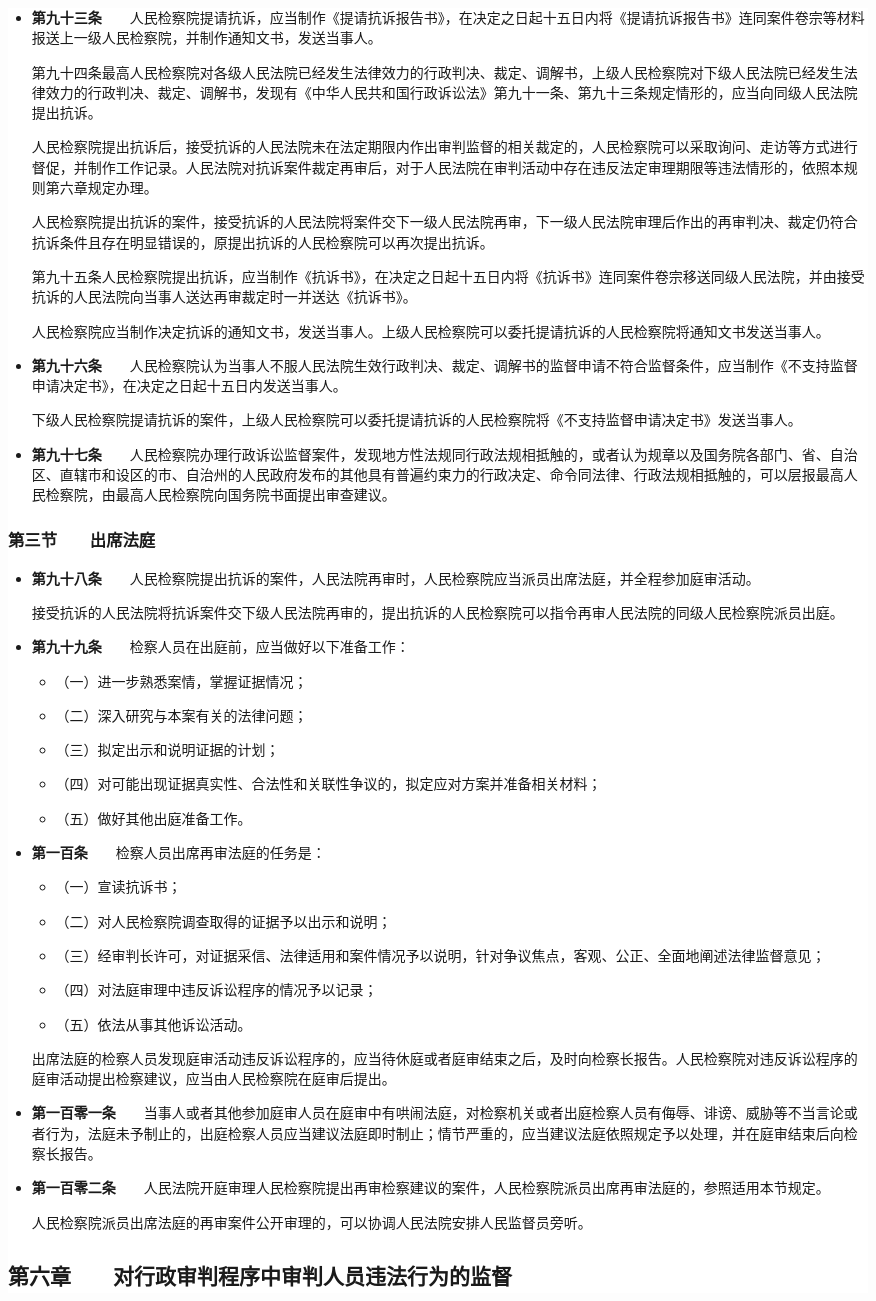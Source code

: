 - **第九十三条**　　人民检察院提请抗诉，应当制作《提请抗诉报告书》，在决定之日起十五日内将《提请抗诉报告书》连同案件卷宗等材料报送上一级人民检察院，并制作通知文书，发送当事人。

  第九十四条最高人民检察院对各级人民法院已经发生法律效力的行政判决、裁定、调解书，上级人民检察院对下级人民法院已经发生法律效力的行政判决、裁定、调解书，发现有《中华人民共和国行政诉讼法》第九十一条、第九十三条规定情形的，应当向同级人民法院提出抗诉。

  人民检察院提出抗诉后，接受抗诉的人民法院未在法定期限内作出审判监督的相关裁定的，人民检察院可以采取询问、走访等方式进行督促，并制作工作记录。人民法院对抗诉案件裁定再审后，对于人民法院在审判活动中存在违反法定审理期限等违法情形的，依照本规则第六章规定办理。

  人民检察院提出抗诉的案件，接受抗诉的人民法院将案件交下一级人民法院再审，下一级人民法院审理后作出的再审判决、裁定仍符合抗诉条件且存在明显错误的，原提出抗诉的人民检察院可以再次提出抗诉。

  第九十五条人民检察院提出抗诉，应当制作《抗诉书》，在决定之日起十五日内将《抗诉书》连同案件卷宗移送同级人民法院，并由接受抗诉的人民法院向当事人送达再审裁定时一并送达《抗诉书》。

  人民检察院应当制作决定抗诉的通知文书，发送当事人。上级人民检察院可以委托提请抗诉的人民检察院将通知文书发送当事人。

- **第九十六条**　　人民检察院认为当事人不服人民法院生效行政判决、裁定、调解书的监督申请不符合监督条件，应当制作《不支持监督申请决定书》，在决定之日起十五日内发送当事人。

  下级人民检察院提请抗诉的案件，上级人民检察院可以委托提请抗诉的人民检察院将《不支持监督申请决定书》发送当事人。

- **第九十七条**　　人民检察院办理行政诉讼监督案件，发现地方性法规同行政法规相抵触的，或者认为规章以及国务院各部门、省、自治区、直辖市和设区的市、自治州的人民政府发布的其他具有普遍约束力的行政决定、命令同法律、行政法规相抵触的，可以层报最高人民检察院，由最高人民检察院向国务院书面提出审查建议。

### 第三节　　出席法庭

- **第九十八条**　　人民检察院提出抗诉的案件，人民法院再审时，人民检察院应当派员出席法庭，并全程参加庭审活动。

  接受抗诉的人民法院将抗诉案件交下级人民法院再审的，提出抗诉的人民检察院可以指令再审人民法院的同级人民检察院派员出庭。

- **第九十九条**　　检察人员在出庭前，应当做好以下准备工作：

  - （一）进一步熟悉案情，掌握证据情况；

  - （二）深入研究与本案有关的法律问题；

  - （三）拟定出示和说明证据的计划；

  - （四）对可能出现证据真实性、合法性和关联性争议的，拟定应对方案并准备相关材料；

  - （五）做好其他出庭准备工作。

- **第一百条**　　检察人员出席再审法庭的任务是：

  - （一）宣读抗诉书；

  - （二）对人民检察院调查取得的证据予以出示和说明；

  - （三）经审判长许可，对证据采信、法律适用和案件情况予以说明，针对争议焦点，客观、公正、全面地阐述法律监督意见；

  - （四）对法庭审理中违反诉讼程序的情况予以记录；

  - （五）依法从事其他诉讼活动。

  出席法庭的检察人员发现庭审活动违反诉讼程序的，应当待休庭或者庭审结束之后，及时向检察长报告。人民检察院对违反诉讼程序的庭审活动提出检察建议，应当由人民检察院在庭审后提出。

- **第一百零一条**　　当事人或者其他参加庭审人员在庭审中有哄闹法庭，对检察机关或者出庭检察人员有侮辱、诽谤、威胁等不当言论或者行为，法庭未予制止的，出庭检察人员应当建议法庭即时制止；情节严重的，应当建议法庭依照规定予以处理，并在庭审结束后向检察长报告。

- **第一百零二条**　　人民法院开庭审理人民检察院提出再审检察建议的案件，人民检察院派员出席再审法庭的，参照适用本节规定。

  人民检察院派员出席法庭的再审案件公开审理的，可以协调人民法院安排人民监督员旁听。

## 第六章　　对行政审判程序中审判人员违法行为的监督
